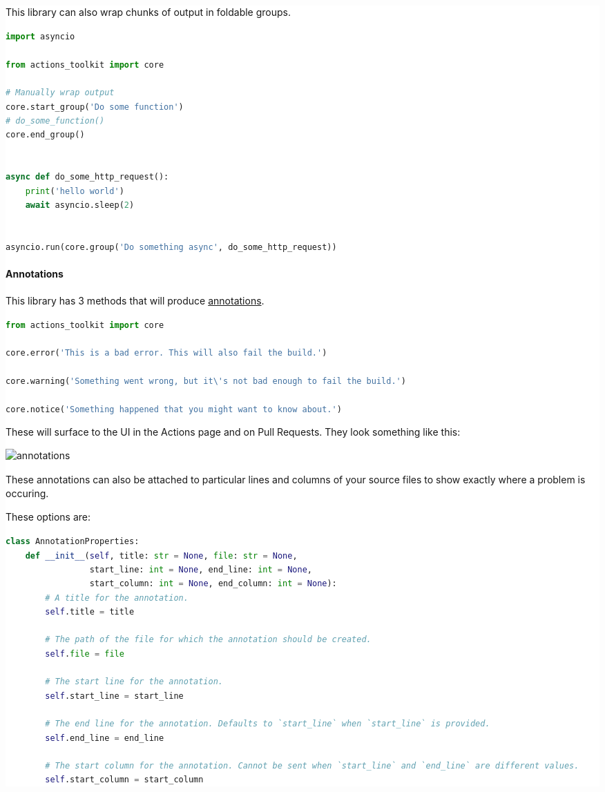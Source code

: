 This library can also wrap chunks of output in foldable groups.

```python
import asyncio

from actions_toolkit import core

# Manually wrap output
core.start_group('Do some function')
# do_some_function()
core.end_group()


async def do_some_http_request():
    print('hello world')
    await asyncio.sleep(2)


asyncio.run(core.group('Do something async', do_some_http_request))
```

#### Annotations

This library has 3 methods that will produce [annotations](https://docs.github.com/en/rest/reference/checks#create-a-check-run).

```python
from actions_toolkit import core

core.error('This is a bad error. This will also fail the build.')

core.warning('Something went wrong, but it\'s not bad enough to fail the build.')

core.notice('Something happened that you might want to know about.')
```

These will surface to the UI in the Actions page and on Pull Requests. They look something like this:

![annotations](https://cdn.jsdelivr.net/gh/yanglbme/actions-toolkit@main/docs/assets/annotations.png)

These annotations can also be attached to particular lines and columns of your source files to show exactly where a problem is occuring.

These options are:

```python
class AnnotationProperties:
    def __init__(self, title: str = None, file: str = None,
                 start_line: int = None, end_line: int = None,
                 start_column: int = None, end_column: int = None):
        # A title for the annotation.
        self.title = title

        # The path of the file for which the annotation should be created.
        self.file = file

        # The start line for the annotation.
        self.start_line = start_line

        # The end line for the annotation. Defaults to `start_line` when `start_line` is provided.
        self.end_line = end_line

        # The start column for the annotation. Cannot be sent when `start_line` and `end_line` are different values.
        self.start_column = start_column

```